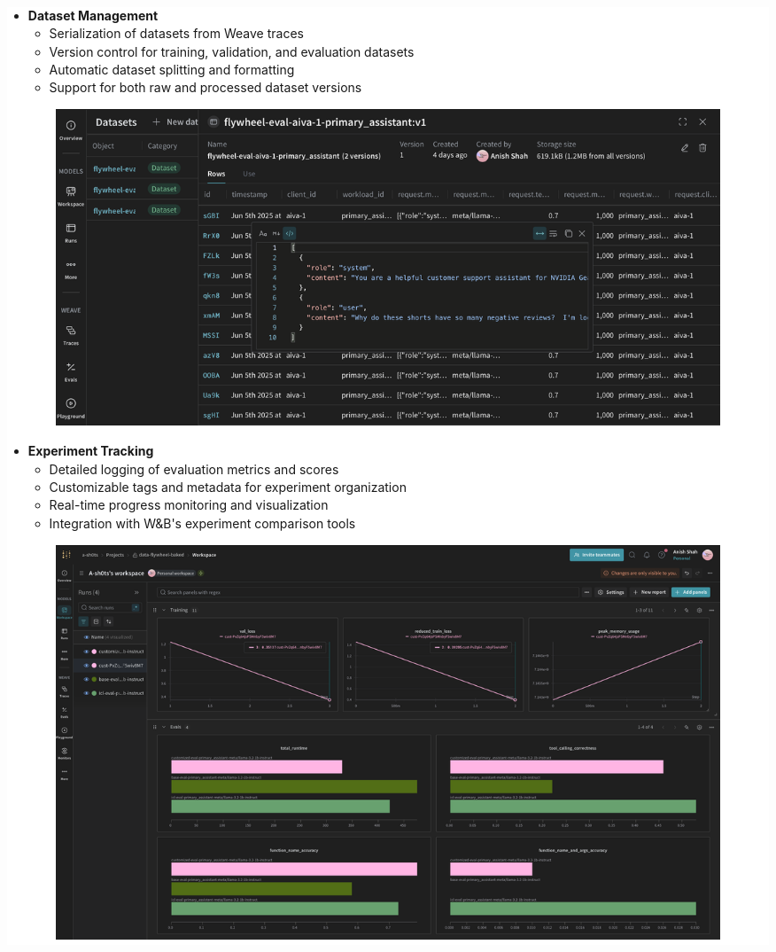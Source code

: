 - **Dataset Management**
  - Serialization of datasets from Weave traces
  - Version control for training, validation, and evaluation datasets
  - Automatic dataset splitting and formatting
  - Support for both raw and processed dataset versions

<p align="center">
<img src="./docs/images/dataset-dash.png" width="750">
</p>

- **Experiment Tracking**
  - Detailed logging of evaluation metrics and scores
  - Customizable tags and metadata for experiment organization
  - Real-time progress monitoring and visualization
  - Integration with W&B's experiment comparison tools

<p align="center">
<img src="./docs/images/wandb-dash.png" width="750">